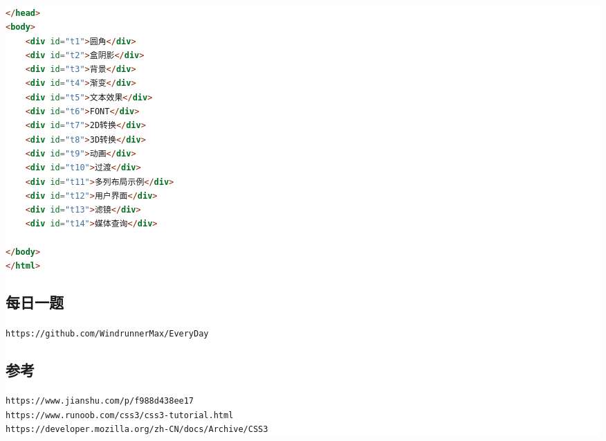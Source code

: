 ```html
</head>
<body>
    <div id="t1">圆角</div>
    <div id="t2">盒阴影</div>
    <div id="t3">背景</div>
    <div id="t4">渐变</div>
    <div id="t5">文本效果</div>
    <div id="t6">FONT</div>
    <div id="t7">2D转换</div>
    <div id="t8">3D转换</div>
    <div id="t9">动画</div>
    <div id="t10">过渡</div>
    <div id="t11">多列布局示例</div>
    <div id="t12">用户界面</div>
    <div id="t13">滤镜</div>
    <div id="t14">媒体查询</div>

</body>
</html>
```

## 每日一题

```
https://github.com/WindrunnerMax/EveryDay
```

## 参考

```
https://www.jianshu.com/p/f988d438ee17
https://www.runoob.com/css3/css3-tutorial.html
https://developer.mozilla.org/zh-CN/docs/Archive/CSS3
```
